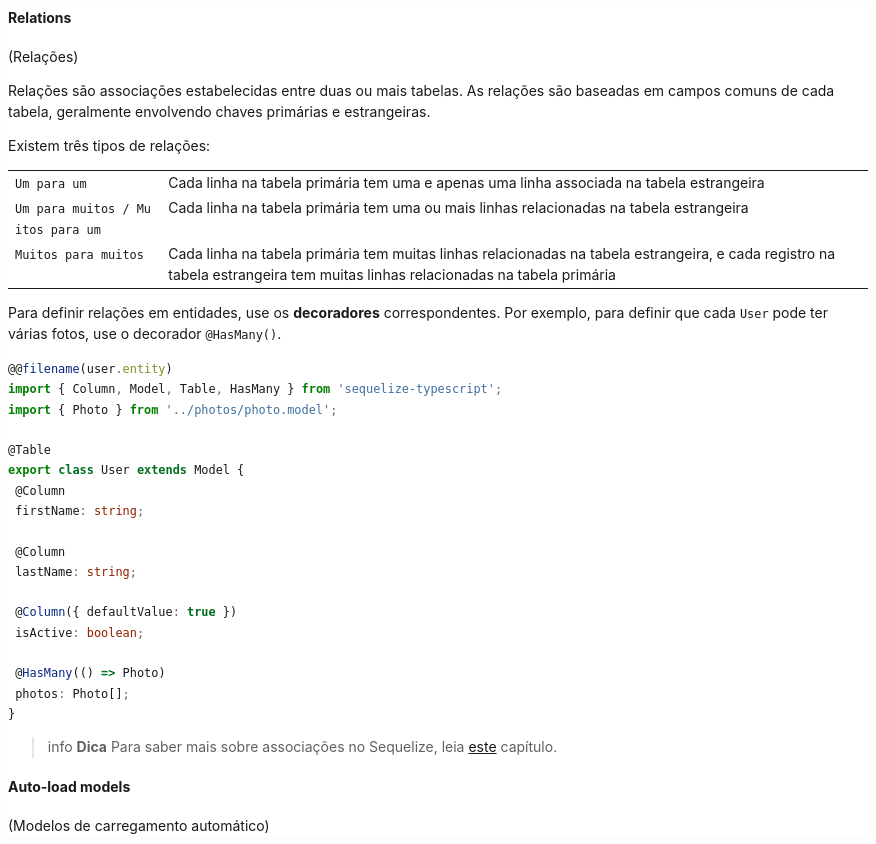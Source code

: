 #### Relations

(Relações)

Relações são associações estabelecidas entre duas ou mais tabelas. As relações são baseadas em campos comuns de cada tabela, geralmente envolvendo chaves primárias e estrangeiras.

Existem três tipos de relações:

<table>
  <tr>
    <td><code>Um para um</code></td>
    <td>Cada linha na tabela primária tem uma e apenas uma linha associada na tabela estrangeira</td>
  </tr>
  <tr>
    <td><code>Um para muitos / Muitos para um</code></td>
    <td>Cada linha na tabela primária tem uma ou mais linhas relacionadas na tabela estrangeira</td>
  </tr>
  <tr>
    <td><code>Muitos para muitos</code></td>
    <td>Cada linha na tabela primária tem muitas linhas relacionadas na tabela estrangeira, e cada registro na tabela estrangeira tem muitas linhas relacionadas na tabela primária</td>
  </tr>
</table>

Para definir relações em entidades, use os **decoradores** correspondentes. Por exemplo, para definir que cada `User` pode ter várias fotos, use o decorador `@HasMany()`.

```typescript
@@filename(user.entity)
import { Column, Model, Table, HasMany } from 'sequelize-typescript';
import { Photo } from '../photos/photo.model';

@Table
export class User extends Model {
 @Column
 firstName: string;

 @Column
 lastName: string;

 @Column({ defaultValue: true })
 isActive: boolean;

 @HasMany(() => Photo)
 photos: Photo[];
}
```

> info **Dica** Para saber mais sobre associações no Sequelize, leia [este](https://github.com/RobinBuschmann/sequelize-typescript#model-association) capítulo.

#### Auto-load models

(Modelos de carregamento automático)
